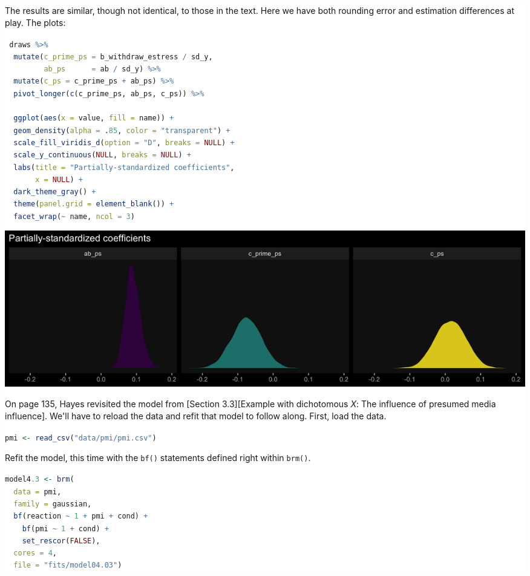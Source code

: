 The results are similar, though not identical, to those in the text. Here we have both rounding error and estimation differences at play. The plots:


```r
 draws %>% 
  mutate(c_prime_ps = b_withdraw_estress / sd_y,
         ab_ps      = ab / sd_y) %>% 
  mutate(c_ps = c_prime_ps + ab_ps) %>% 
  pivot_longer(c(c_prime_ps, ab_ps, c_ps)) %>% 

  ggplot(aes(x = value, fill = name)) +
  geom_density(alpha = .85, color = "transparent") +
  scale_fill_viridis_d(option = "D", breaks = NULL) +
  scale_y_continuous(NULL, breaks = NULL) +
  labs(title = "Partially-standardized coefficients",
       x = NULL) +
  dark_theme_gray() +
  theme(panel.grid = element_blank()) +
  facet_wrap(~ name, ncol = 3)
```

<img src="04_files/figure-html/unnamed-chunk-15-1.png" width="960" />

On page 135, Hayes revisited the model from [Section 3.3][Example with dichotomous $X$: The influence of presumed media influence]. We'll have to reload the data and refit that model to follow along. First, load the data.


```r
pmi <- read_csv("data/pmi/pmi.csv")
```

Refit the model, this time with the `bf()` statements defined right within `brm()`.


```r
model4.3 <- brm(
  data = pmi, 
  family = gaussian,
  bf(reaction ~ 1 + pmi + cond) + 
    bf(pmi ~ 1 + cond) + 
    set_rescor(FALSE),
  cores = 4,
  file = "fits/model04.03")
```

